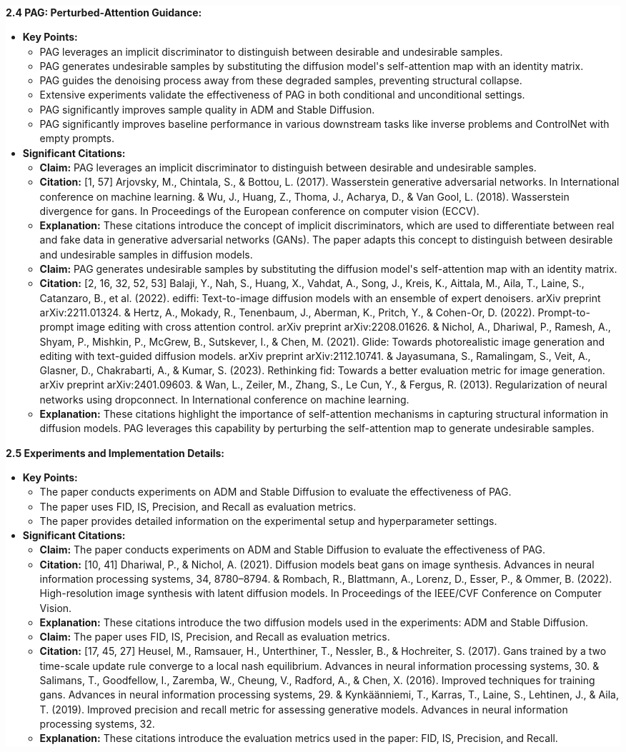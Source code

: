 **2.4 PAG: Perturbed-Attention Guidance:**

- **Key Points:**
    - PAG leverages an implicit discriminator to distinguish between desirable and undesirable samples.
    - PAG generates undesirable samples by substituting the diffusion model's self-attention map with an identity matrix.
    - PAG guides the denoising process away from these degraded samples, preventing structural collapse.
    - Extensive experiments validate the effectiveness of PAG in both conditional and unconditional settings.
    - PAG significantly improves sample quality in ADM and Stable Diffusion.
    - PAG significantly improves baseline performance in various downstream tasks like inverse problems and ControlNet with empty prompts.
- **Significant Citations:**
    - **Claim:** PAG leverages an implicit discriminator to distinguish between desirable and undesirable samples.
    - **Citation:** [1, 57] Arjovsky, M., Chintala, S., & Bottou, L. (2017). Wasserstein generative adversarial networks. In International conference on machine learning. & Wu, J., Huang, Z., Thoma, J., Acharya, D., & Van Gool, L. (2018). Wasserstein divergence for gans. In Proceedings of the European conference on computer vision (ECCV).
    - **Explanation:** These citations introduce the concept of implicit discriminators, which are used to differentiate between real and fake data in generative adversarial networks (GANs). The paper adapts this concept to distinguish between desirable and undesirable samples in diffusion models.
    - **Claim:** PAG generates undesirable samples by substituting the diffusion model's self-attention map with an identity matrix.
    - **Citation:** [2, 16, 32, 52, 53] Balaji, Y., Nah, S., Huang, X., Vahdat, A., Song, J., Kreis, K., Aittala, M., Aila, T., Laine, S., Catanzaro, B., et al. (2022). ediffi: Text-to-image diffusion models with an ensemble of expert denoisers. arXiv preprint arXiv:2211.01324. & Hertz, A., Mokady, R., Tenenbaum, J., Aberman, K., Pritch, Y., & Cohen-Or, D. (2022). Prompt-to-prompt image editing with cross attention control. arXiv preprint arXiv:2208.01626. & Nichol, A., Dhariwal, P., Ramesh, A., Shyam, P., Mishkin, P., McGrew, B., Sutskever, I., & Chen, M. (2021). Glide: Towards photorealistic image generation and editing with text-guided diffusion models. arXiv preprint arXiv:2112.10741. & Jayasumana, S., Ramalingam, S., Veit, A., Glasner, D., Chakrabarti, A., & Kumar, S. (2023). Rethinking fid: Towards a better evaluation metric for image generation. arXiv preprint arXiv:2401.09603. & Wan, L., Zeiler, M., Zhang, S., Le Cun, Y., & Fergus, R. (2013). Regularization of neural networks using dropconnect. In International conference on machine learning.
    - **Explanation:** These citations highlight the importance of self-attention mechanisms in capturing structural information in diffusion models. PAG leverages this capability by perturbing the self-attention map to generate undesirable samples.

**2.5 Experiments and Implementation Details:**

- **Key Points:**
    - The paper conducts experiments on ADM and Stable Diffusion to evaluate the effectiveness of PAG.
    - The paper uses FID, IS, Precision, and Recall as evaluation metrics.
    - The paper provides detailed information on the experimental setup and hyperparameter settings.
- **Significant Citations:**
    - **Claim:** The paper conducts experiments on ADM and Stable Diffusion to evaluate the effectiveness of PAG.
    - **Citation:** [10, 41] Dhariwal, P., & Nichol, A. (2021). Diffusion models beat gans on image synthesis. Advances in neural information processing systems, 34, 8780–8794. & Rombach, R., Blattmann, A., Lorenz, D., Esser, P., & Ommer, B. (2022). High-resolution image synthesis with latent diffusion models. In Proceedings of the IEEE/CVF Conference on Computer Vision.
    - **Explanation:** These citations introduce the two diffusion models used in the experiments: ADM and Stable Diffusion.
    - **Claim:** The paper uses FID, IS, Precision, and Recall as evaluation metrics.
    - **Citation:** [17, 45, 27] Heusel, M., Ramsauer, H., Unterthiner, T., Nessler, B., & Hochreiter, S. (2017). Gans trained by a two time-scale update rule converge to a local nash equilibrium. Advances in neural information processing systems, 30. & Salimans, T., Goodfellow, I., Zaremba, W., Cheung, V., Radford, A., & Chen, X. (2016). Improved techniques for training gans. Advances in neural information processing systems, 29. & Kynkäänniemi, T., Karras, T., Laine, S., Lehtinen, J., & Aila, T. (2019). Improved precision and recall metric for assessing generative models. Advances in neural information processing systems, 32.
    - **Explanation:** These citations introduce the evaluation metrics used in the paper: FID, IS, Precision, and Recall.